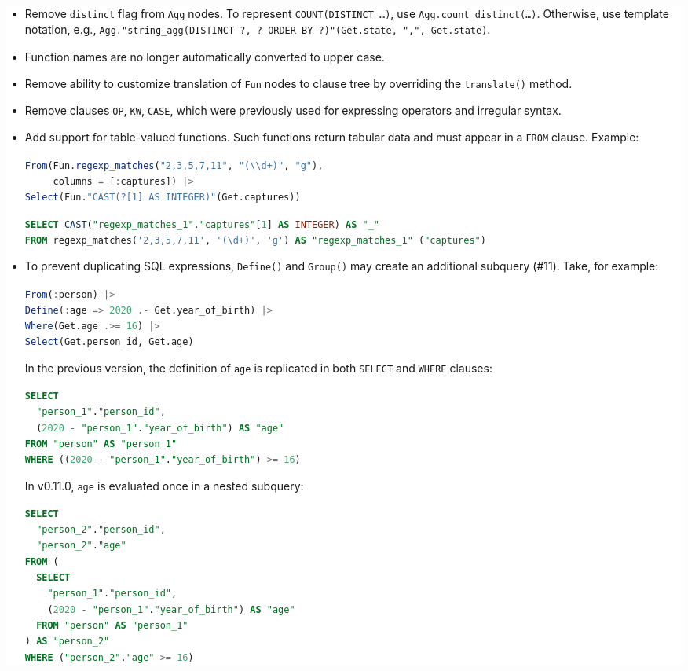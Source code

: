 * Remove `distinct` flag from `Agg` nodes.  To represent `COUNT(DISTINCT …)`,
  use `Agg.count_distinct(…)`.  Otherwise, use template notation, e.g.,
  `Agg."string_agg(DISTINCT ?, ? ORDER BY ?)"(Get.state, ",", Get.state)`.

* Function names are no longer automatically converted to upper case.

* Remove ability to customize translation of `Fun` nodes to clause tree
  by overriding the `translate()` method.

* Remove clauses `OP`, `KW`, `CASE`, which were previously used for expressing
  operators and irregular syntax.

* Add support for table-valued functions.  Such functions return tabular data
  and must appear in a `FROM` clause.  Example:

  ```julia
  From(Fun.regexp_matches("2,3,5,7,11", "(\\d+)", "g"),
       columns = [:captures]) |>
  Select(Fun."CAST(?[1] AS INTEGER)"(Get.captures))
  ```

  ```sql
  SELECT CAST("regexp_matches_1"."captures"[1] AS INTEGER) AS "_"
  FROM regexp_matches('2,3,5,7,11', '(\d+)', 'g') AS "regexp_matches_1" ("captures")
  ```

* To prevent duplicating SQL expressions, `Define()` and `Group()` may create
  an additional subquery (#11).  Take, for example:

  ```julia
  From(:person) |>
  Define(:age => 2020 .- Get.year_of_birth) |>
  Where(Get.age .>= 16) |>
  Select(Get.person_id, Get.age)
  ```

  In the previous version, the definition of `age` is replicated in both
  `SELECT` and `WHERE` clauses:

  ```sql
  SELECT
    "person_1"."person_id",
    (2020 - "person_1"."year_of_birth") AS "age"
  FROM "person" AS "person_1"
  WHERE ((2020 - "person_1"."year_of_birth") >= 16)
  ```

  In v0.11.0, `age` is evaluated once in a nested subquery:

  ```sql
  SELECT
    "person_2"."person_id",
    "person_2"."age"
  FROM (
    SELECT
      "person_1"."person_id",
      (2020 - "person_1"."year_of_birth") AS "age"
    FROM "person" AS "person_1"
  ) AS "person_2"
  WHERE ("person_2"."age" >= 16)
  ```
